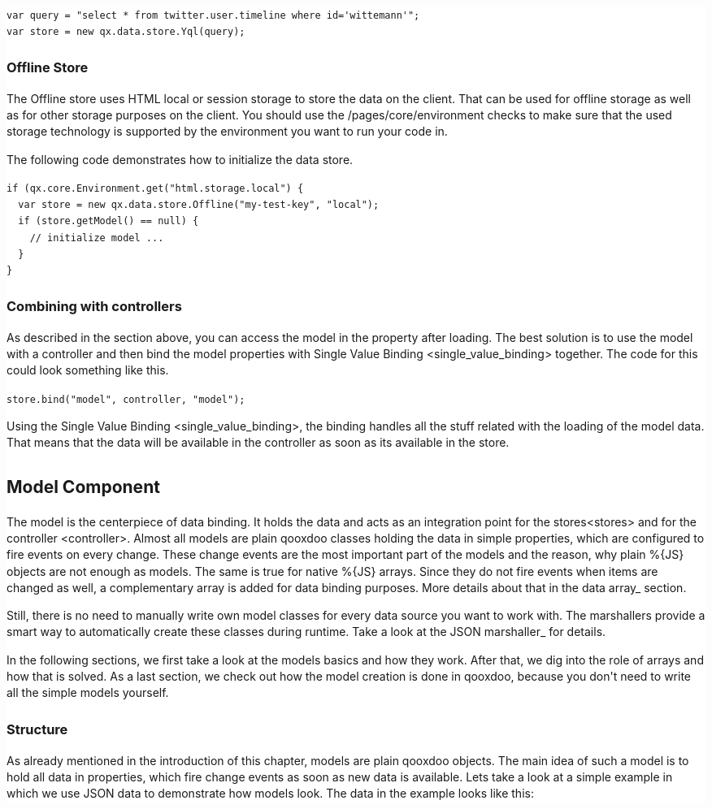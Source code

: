     var query = "select * from twitter.user.timeline where id='wittemann'";
    var store = new qx.data.store.Yql(query);

### Offline Store

The Offline store uses HTML local or session storage to store the data on the client. That can be used for offline storage as well as for other storage purposes on the client. You should use the /pages/core/environment checks to make sure that the used storage technology is supported by the environment you want to run your code in.

The following code demonstrates how to initialize the data store.

    if (qx.core.Environment.get("html.storage.local") {
      var store = new qx.data.store.Offline("my-test-key", "local");
      if (store.getModel() == null) {
        // initialize model ...
      }
    }

### Combining with controllers

As described in the section above, you can access the model in the property after loading. The best solution is to use the model with a controller and then bind the model properties with Single Value Binding \<single\_value\_binding\> together. The code for this could look something like this.

    store.bind("model", controller, "model");

Using the Single Value Binding \<single\_value\_binding\>, the binding handles all the stuff related with the loading of the model data. That means that the data will be available in the controller as soon as its available in the store.

## Model Component

The model is the centerpiece of data binding. It holds the data and acts as an integration point for the stores\<stores\> and for the controller \<controller\>. Almost all models are plain qooxdoo classes holding the data in simple properties, which are configured to fire events on every change. These change events are the most important part of the models and the reason, why plain %{JS} objects are not enough as models. The same is true for native %{JS} arrays. Since they do not fire events when items are changed as well, a complementary array is added for data binding purposes. More details about that in the data array\_ section.

Still, there is no need to manually write own model classes for every data source you want to work with. The marshallers provide a smart way to automatically create these classes during runtime. Take a look at the JSON marshaller\_ for details.

In the following sections, we first take a look at the models basics and how they work. After that, we dig into the role of arrays and how that is solved. As a last section, we check out how the model creation is done in qooxdoo, because you don't need to write all the simple models yourself.

### Structure

As already mentioned in the introduction of this chapter, models are plain qooxdoo objects. The main idea of such a model is to hold all data in properties, which fire change events as soon as new data is available. Lets take a look at a simple example in which we use JSON data to demonstrate how models look. The data in the example looks like this:
